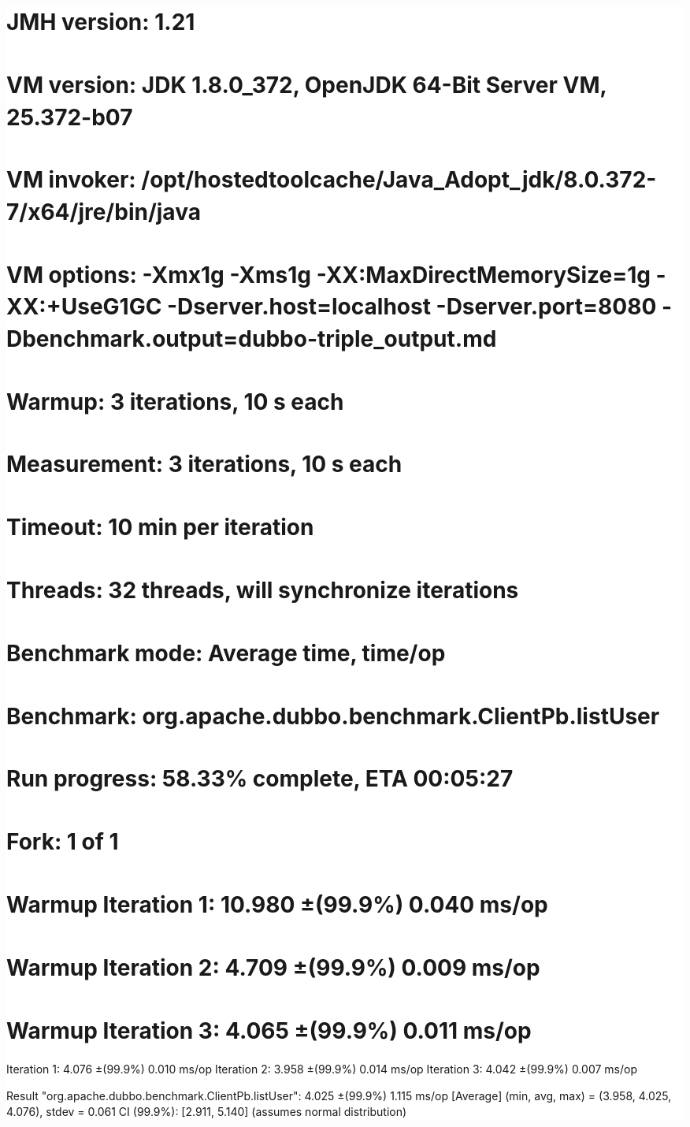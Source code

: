 
# JMH version: 1.21
# VM version: JDK 1.8.0_372, OpenJDK 64-Bit Server VM, 25.372-b07
# VM invoker: /opt/hostedtoolcache/Java_Adopt_jdk/8.0.372-7/x64/jre/bin/java
# VM options: -Xmx1g -Xms1g -XX:MaxDirectMemorySize=1g -XX:+UseG1GC -Dserver.host=localhost -Dserver.port=8080 -Dbenchmark.output=dubbo-triple_output.md
# Warmup: 3 iterations, 10 s each
# Measurement: 3 iterations, 10 s each
# Timeout: 10 min per iteration
# Threads: 32 threads, will synchronize iterations
# Benchmark mode: Average time, time/op
# Benchmark: org.apache.dubbo.benchmark.ClientPb.listUser

# Run progress: 58.33% complete, ETA 00:05:27
# Fork: 1 of 1
# Warmup Iteration   1: 10.980 ±(99.9%) 0.040 ms/op
# Warmup Iteration   2: 4.709 ±(99.9%) 0.009 ms/op
# Warmup Iteration   3: 4.065 ±(99.9%) 0.011 ms/op
Iteration   1: 4.076 ±(99.9%) 0.010 ms/op
Iteration   2: 3.958 ±(99.9%) 0.014 ms/op
Iteration   3: 4.042 ±(99.9%) 0.007 ms/op


Result "org.apache.dubbo.benchmark.ClientPb.listUser":
  4.025 ±(99.9%) 1.115 ms/op [Average]
  (min, avg, max) = (3.958, 4.025, 4.076), stdev = 0.061
  CI (99.9%): [2.911, 5.140] (assumes normal distribution)
